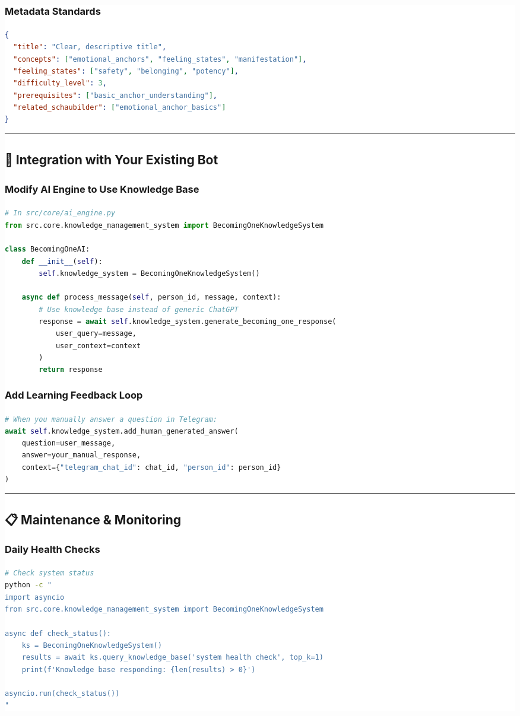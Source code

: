 ### **Metadata Standards**
```json
{
  "title": "Clear, descriptive title",
  "concepts": ["emotional_anchors", "feeling_states", "manifestation"],
  "feeling_states": ["safety", "belonging", "potency"],
  "difficulty_level": 3,
  "prerequisites": ["basic_anchor_understanding"],
  "related_schaubilder": ["emotional_anchor_basics"]
}
```

---

## 🔧 **Integration with Your Existing Bot**

### **Modify AI Engine to Use Knowledge Base**
```python
# In src/core/ai_engine.py
from src.core.knowledge_management_system import BecomingOneKnowledgeSystem

class BecomingOneAI:
    def __init__(self):
        self.knowledge_system = BecomingOneKnowledgeSystem()
    
    async def process_message(self, person_id, message, context):
        # Use knowledge base instead of generic ChatGPT
        response = await self.knowledge_system.generate_becoming_one_response(
            user_query=message,
            user_context=context
        )
        return response
```

### **Add Learning Feedback Loop**
```python
# When you manually answer a question in Telegram:
await self.knowledge_system.add_human_generated_answer(
    question=user_message,
    answer=your_manual_response,
    context={"telegram_chat_id": chat_id, "person_id": person_id}
)
```

---

## 📋 **Maintenance & Monitoring**

### **Daily Health Checks**
```bash
# Check system status
python -c "
import asyncio
from src.core.knowledge_management_system import BecomingOneKnowledgeSystem

async def check_status():
    ks = BecomingOneKnowledgeSystem()
    results = await ks.query_knowledge_base('system health check', top_k=1)
    print(f'Knowledge base responding: {len(results) > 0}')

asyncio.run(check_status())
"
```